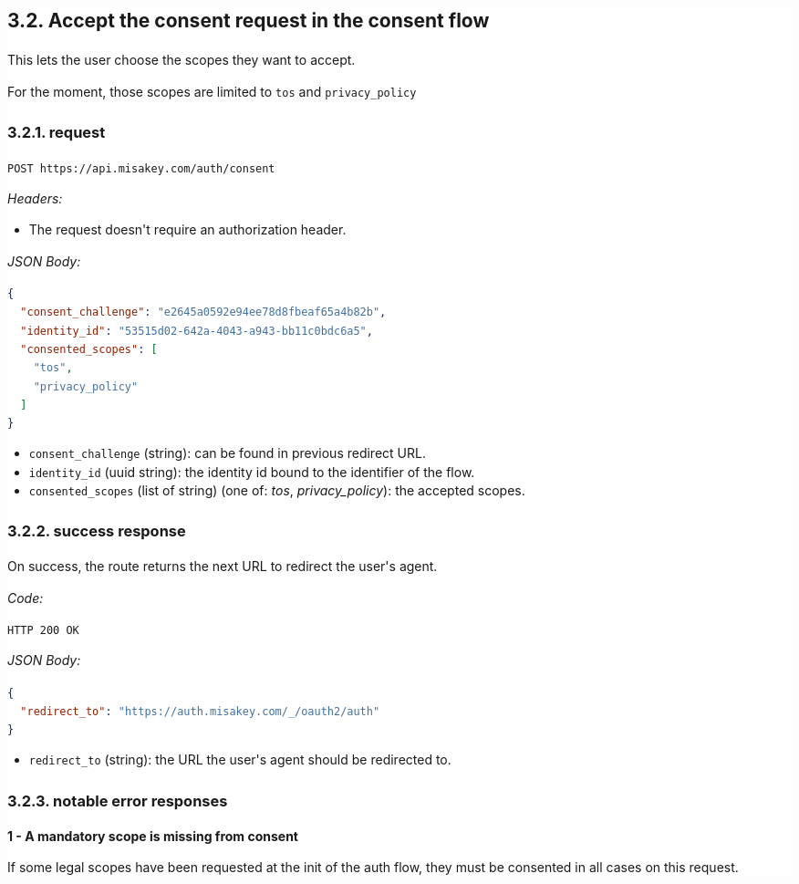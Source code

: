 
## 3.2. Accept the consent request in the consent flow

This lets the user choose the scopes they want to accept.

For the moment, those scopes are limited to `tos` and `privacy_policy`

### 3.2.1. request

```bash
POST https://api.misakey.com/auth/consent
```

_Headers:_
- The request doesn't require an authorization header.

_JSON Body:_
```json
{
  "consent_challenge": "e2645a0592e94ee78d8fbeaf65a4b82b",
  "identity_id": "53515d02-642a-4043-a943-bb11c0bdc6a5",
  "consented_scopes": [
    "tos",
    "privacy_policy"
  ]
}
```

- `consent_challenge` (string): can be found in previous redirect URL.
- `identity_id` (uuid string): the identity id bound to the identifier of the flow.
- `consented_scopes` (list of string) (one of: _tos_, _privacy\_policy_): the accepted scopes.

### 3.2.2. success response

On success, the route returns the next URL to redirect the user's agent.

_Code:_
```bash
HTTP 200 OK
```

_JSON Body:_
```json
{
  "redirect_to": "https://auth.misakey.com/_/oauth2/auth"
}
```

- `redirect_to` (string): the URL the user's agent should be redirected to.

### 3.2.3. notable error responses

**1 - A mandatory scope is missing from consent**

If some legal scopes have been requested at the init of the auth flow, they
must be consented in all cases on this request.
